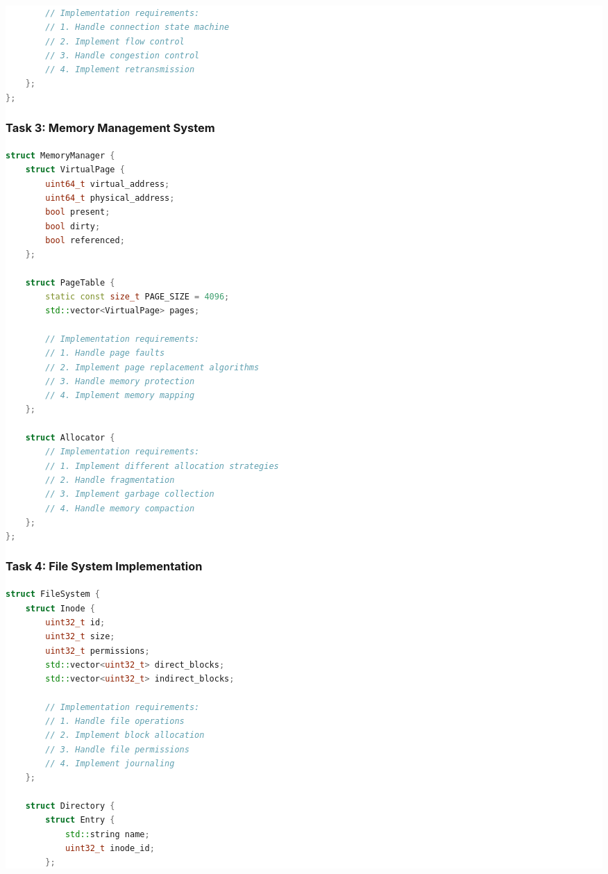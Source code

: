 ```cpp
        // Implementation requirements:
        // 1. Handle connection state machine
        // 2. Implement flow control
        // 3. Handle congestion control
        // 4. Implement retransmission
    };
};
```

### Task 3: Memory Management System
```cpp
struct MemoryManager {
    struct VirtualPage {
        uint64_t virtual_address;
        uint64_t physical_address;
        bool present;
        bool dirty;
        bool referenced;
    };
    
    struct PageTable {
        static const size_t PAGE_SIZE = 4096;
        std::vector<VirtualPage> pages;
        
        // Implementation requirements:
        // 1. Handle page faults
        // 2. Implement page replacement algorithms
        // 3. Handle memory protection
        // 4. Implement memory mapping
    };
    
    struct Allocator {
        // Implementation requirements:
        // 1. Implement different allocation strategies
        // 2. Handle fragmentation
        // 3. Implement garbage collection
        // 4. Handle memory compaction
    };
};
```

### Task 4: File System Implementation
```cpp
struct FileSystem {
    struct Inode {
        uint32_t id;
        uint32_t size;
        uint32_t permissions;
        std::vector<uint32_t> direct_blocks;
        std::vector<uint32_t> indirect_blocks;
        
        // Implementation requirements:
        // 1. Handle file operations
        // 2. Implement block allocation
        // 3. Handle file permissions
        // 4. Implement journaling
    };
    
    struct Directory {
        struct Entry {
            std::string name;
            uint32_t inode_id;
        };
```